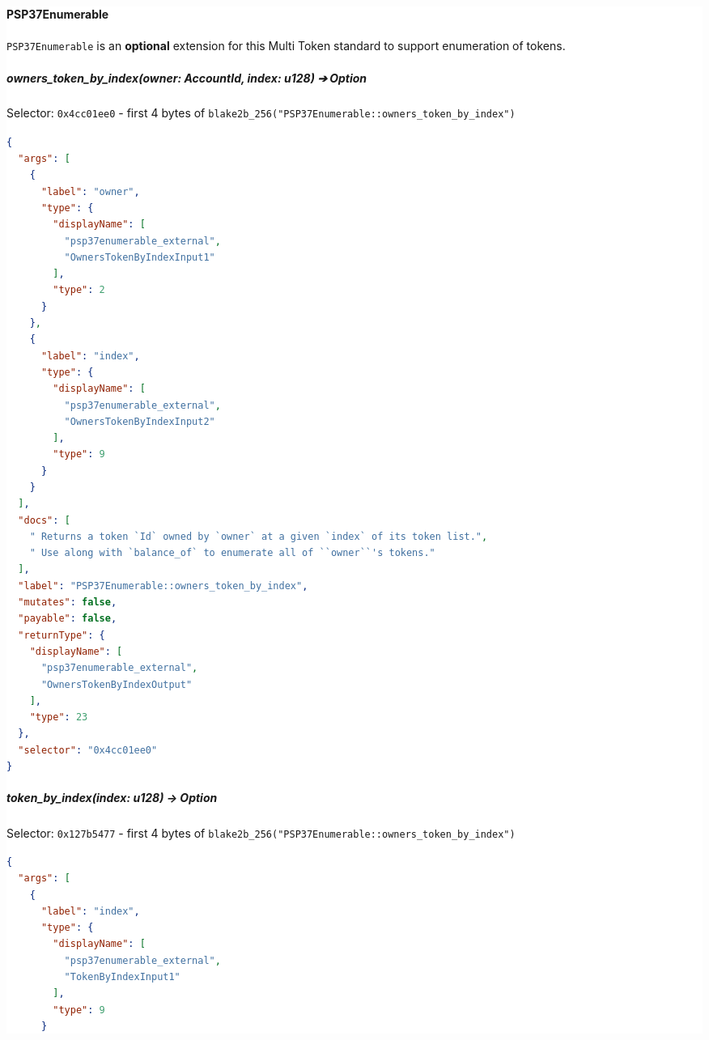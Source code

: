 #### PSP37Enumerable

`PSP37Enumerable` is an **optional** extension for this Multi Token standard to support enumeration of tokens.


##### **owners_token_by_index**(owner: AccountId, index: u128) ➔ Option<Id>
Selector: `0x4cc01ee0` - first 4 bytes of `blake2b_256("PSP37Enumerable::owners_token_by_index")`
```json
{
  "args": [
    {
      "label": "owner",
      "type": {
        "displayName": [
          "psp37enumerable_external",
          "OwnersTokenByIndexInput1"
        ],
        "type": 2
      }
    },
    {
      "label": "index",
      "type": {
        "displayName": [
          "psp37enumerable_external",
          "OwnersTokenByIndexInput2"
        ],
        "type": 9
      }
    }
  ],
  "docs": [
    " Returns a token `Id` owned by `owner` at a given `index` of its token list.",
    " Use along with `balance_of` to enumerate all of ``owner``'s tokens."
  ],
  "label": "PSP37Enumerable::owners_token_by_index",
  "mutates": false,
  "payable": false,
  "returnType": {
    "displayName": [
      "psp37enumerable_external",
      "OwnersTokenByIndexOutput"
    ],
    "type": 23
  },
  "selector": "0x4cc01ee0"
}
```

##### **token_by_index**(index: u128) -> Option<Id>
Selector: `0x127b5477` - first 4 bytes of `blake2b_256("PSP37Enumerable::owners_token_by_index")`
```json
{
  "args": [
    {
      "label": "index",
      "type": {
        "displayName": [
          "psp37enumerable_external",
          "TokenByIndexInput1"
        ],
        "type": 9
      }
```